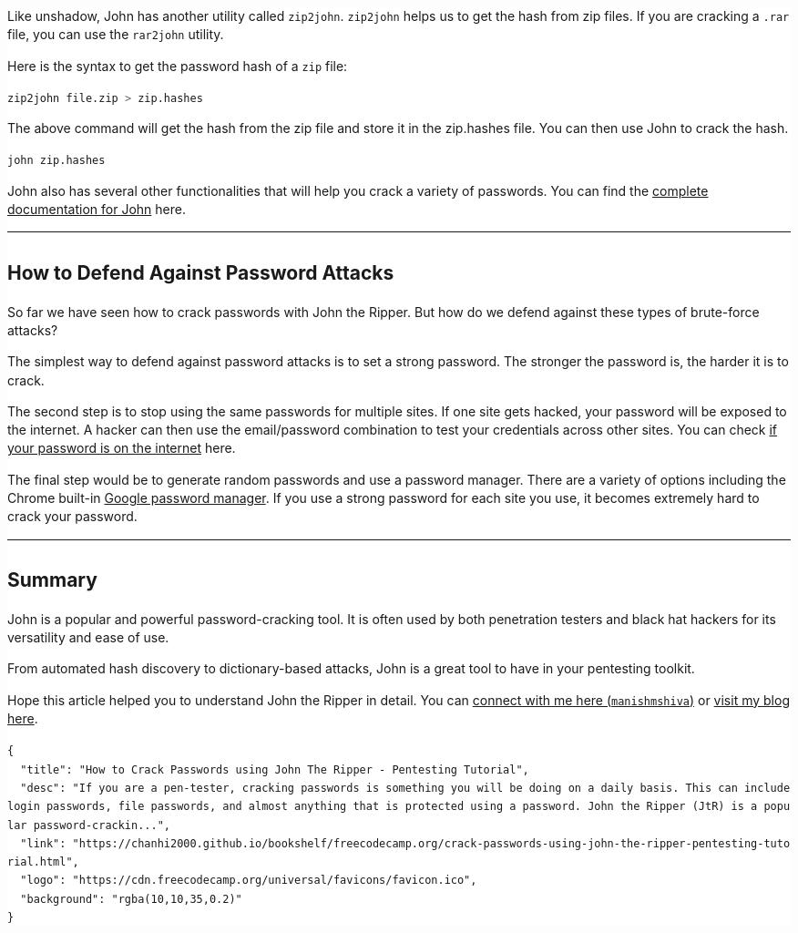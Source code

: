Like unshadow, John has another utility called `zip2john`. `zip2john` helps us to get the hash from zip files. If you are cracking a <VPIcon icon="fas fa-file-zipper"/>`.rar` file, you can use the `rar2john` utility.

Here is the syntax to get the password hash of a <VPIcon icon="fas fa-file-zipper"/>`zip` file:

```sh
zip2john file.zip > zip.hashes
```

The above command will get the hash from the zip file and store it in the zip.hashes file. You can then use John to crack the hash.

```sh
john zip.hashes
```

John also has several other functionalities that will help you crack a variety of passwords. You can find the [<VPIcon icon="fas fa-globe"/>complete documentation for John](https://openwall.com/john/doc/) here.

---

## How to Defend Against Password Attacks

So far we have seen how to crack passwords with John the Ripper. But how do we defend against these types of brute-force attacks?

The simplest way to defend against password attacks is to set a strong password. The stronger the password is, the harder it is to crack.

The second step is to stop using the same passwords for multiple sites. If one site gets hacked, your password will be exposed to the internet. A hacker can then use the email/password combination to test your credentials across other sites. You can check [<VPIcon icon="fas fa-globe"/>if your password is on the internet](https://haveibeenpwned.com/) here.

The final step would be to generate random passwords and use a password manager. There are a variety of options including the Chrome built-in [<VPIcon icon="fa-brands fa-googble"/>Google password manager](https://passwords.google.com/). If you use a strong password for each site you use, it becomes extremely hard to crack your password.

---

## Summary

John is a popular and powerful password-cracking tool. It is often used by both penetration testers and black hat hackers for its versatility and ease of use.

From automated hash discovery to dictionary-based attacks, John is a great tool to have in your pentesting toolkit.

Hope this article helped you to understand John the Ripper in detail. You can [connect with me here (<VPIcon icon="fa-brands fa-linkedin"/>`manishmshiva`)](https://linkedin.com/in/manishmshiva/) or [<VPIcon icon="fas fa-globe"/>visit my blog here](https://stealthsecurity.io/).


```component VPCard
{
  "title": "How to Crack Passwords using John The Ripper - Pentesting Tutorial",
  "desc": "If you are a pen-tester, cracking passwords is something you will be doing on a daily basis. This can include login passwords, file passwords, and almost anything that is protected using a password. John the Ripper (JtR) is a popular password-crackin...",
  "link": "https://chanhi2000.github.io/bookshelf/freecodecamp.org/crack-passwords-using-john-the-ripper-pentesting-tutorial.html",
  "logo": "https://cdn.freecodecamp.org/universal/favicons/favicon.ico",
  "background": "rgba(10,10,35,0.2)"
}
```
